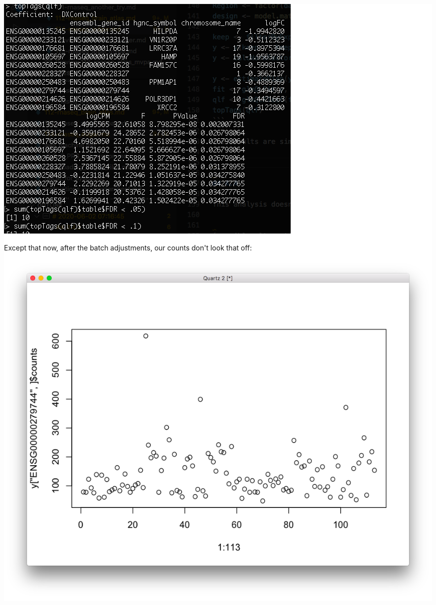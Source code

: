![](images/2020-06-05-07-10-19.png)

Except that now, after the batch adjustments, our counts don't look that off:

![](images/2020-06-05-07-13-10.png)
